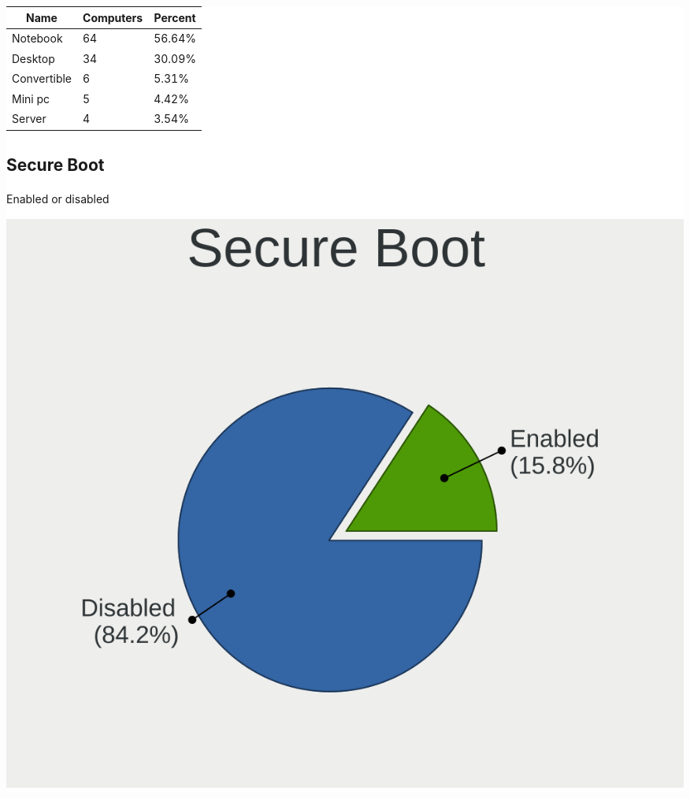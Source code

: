 
| Name        | Computers | Percent |
|-------------|-----------|---------|
| Notebook    | 64        | 56.64%  |
| Desktop     | 34        | 30.09%  |
| Convertible | 6         | 5.31%   |
| Mini pc     | 5         | 4.42%   |
| Server      | 4         | 3.54%   |

Secure Boot
-----------

Enabled or disabled

![Secure Boot](./All/images/pie_chart/node_secureboot.svg)

